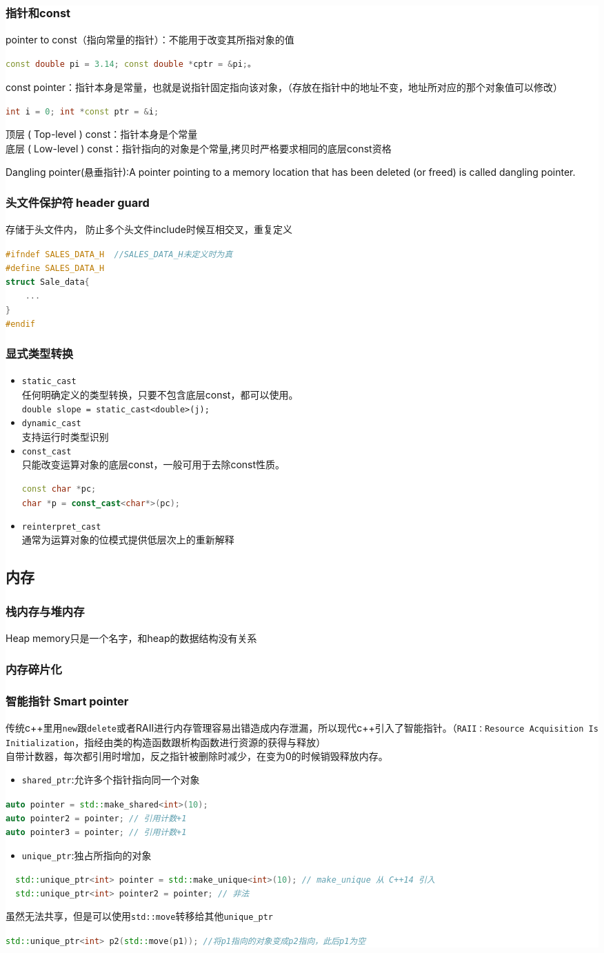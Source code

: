 ### 指针和const  
pointer to const（指向常量的指针）：不能用于改变其所指对象的值
```cpp
const double pi = 3.14; const double *cptr = &pi;。
```   
const pointer：指针本身是常量，也就是说指针固定指向该对象，（存放在指针中的地址不变，地址所对应的那个对象值可以修改）
```cpp
int i = 0; int *const ptr = &i;  
```
顶层 ( Top-level ) const：指针本身是个常量  
底层 ( Low-level ) const：指针指向的对象是个常量,拷贝时严格要求相同的底层const资格  

Dangling pointer(悬垂指针):A pointer pointing to a memory location that has been deleted (or freed) is called dangling pointer.  

### 头文件保护符 header guard
存储于头文件内， 防止多个头文件include时候互相交叉，重复定义
```cpp
#ifndef SALES_DATA_H  //SALES_DATA_H未定义时为真
#define SALES_DATA_H
struct Sale_data{
    ...
}
#endif
```

### 显式类型转换
- `static_cast`  
  任何明确定义的类型转换，只要不包含底层const，都可以使用。  
  `double slope = static_cast<double>(j); `
- `dynamic_cast`  
  支持运行时类型识别  
- `const_cast`  
  只能改变运算对象的底层const，一般可用于去除const性质。  
  ```cpp
  const char *pc; 
  char *p = const_cast<char*>(pc);
  ```  
- `reinterpret_cast`  
  通常为运算对象的位模式提供低层次上的重新解释  

## 内存
### 栈内存与堆内存
Heap memory只是一个名字，和heap的数据结构没有关系
### 内存碎片化
### 智能指针 Smart pointer
传统c++里用`new`跟`delete`或者RAII进行内存管理容易出错造成内存泄漏，所以现代c++引入了智能指针。（`RAII：Resource Acquisition Is Initialization`，指经由类的构造函数跟析构函数进行资源的获得与释放）  
自带计数器，每次都引用时增加，反之指针被删除时减少，在变为0的时候销毁释放内存。  
- `shared_ptr`:允许多个指针指向同一个对象
```cpp  
auto pointer = std::make_shared<int>(10);
auto pointer2 = pointer; // 引用计数+1
auto pointer3 = pointer; // 引用计数+1
```
- `unique_ptr`:独占所指向的对象  
```cpp
  std::unique_ptr<int> pointer = std::make_unique<int>(10); // make_unique 从 C++14 引入  
  std::unique_ptr<int> pointer2 = pointer; // 非法
```
虽然无法共享，但是可以使用`std::move`转移给其他`unique_ptr`
```cpp
std::unique_ptr<int> p2(std::move(p1)); //将p1指向的对象变成p2指向，此后p1为空
```